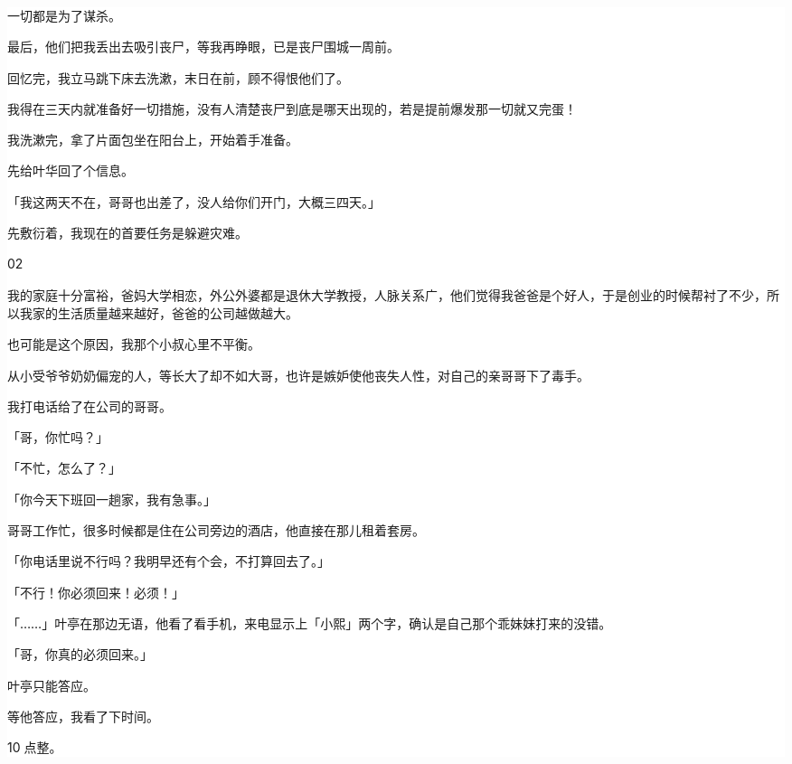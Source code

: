 
一切都是为了谋杀。


最后，他们把我丢出去吸引丧尸，等我再睁眼，已是丧尸围城一周前。


回忆完，我立马跳下床去洗漱，末日在前，顾不得恨他们了。


我得在三天内就准备好一切措施，没有人清楚丧尸到底是哪天出现的，若是提前爆发那一切就又完蛋！


我洗漱完，拿了片面包坐在阳台上，开始着手准备。


先给叶华回了个信息。


「我这两天不在，哥哥也出差了，没人给你们开门，大概三四天。」


先敷衍着，我现在的首要任务是躲避灾难。


02


我的家庭十分富裕，爸妈大学相恋，外公外婆都是退休大学教授，人脉关系广，他们觉得我爸爸是个好人，于是创业的时候帮衬了不少，所以我家的生活质量越来越好，爸爸的公司越做越大。


也可能是这个原因，我那个小叔心里不平衡。


从小受爷爷奶奶偏宠的人，等长大了却不如大哥，也许是嫉妒使他丧失人性，对自己的亲哥哥下了毒手。


我打电话给了在公司的哥哥。


「哥，你忙吗？」


「不忙，怎么了？」


「你今天下班回一趟家，我有急事。」


哥哥工作忙，很多时候都是住在公司旁边的酒店，他直接在那儿租着套房。


「你电话里说不行吗？我明早还有个会，不打算回去了。」


「不行！你必须回来！必须！」


「……」叶亭在那边无语，他看了看手机，来电显示上「小熙」两个字，确认是自己那个乖妹妹打来的没错。


「哥，你真的必须回来。」


叶亭只能答应。


等他答应，我看了下时间。


10 点整。


